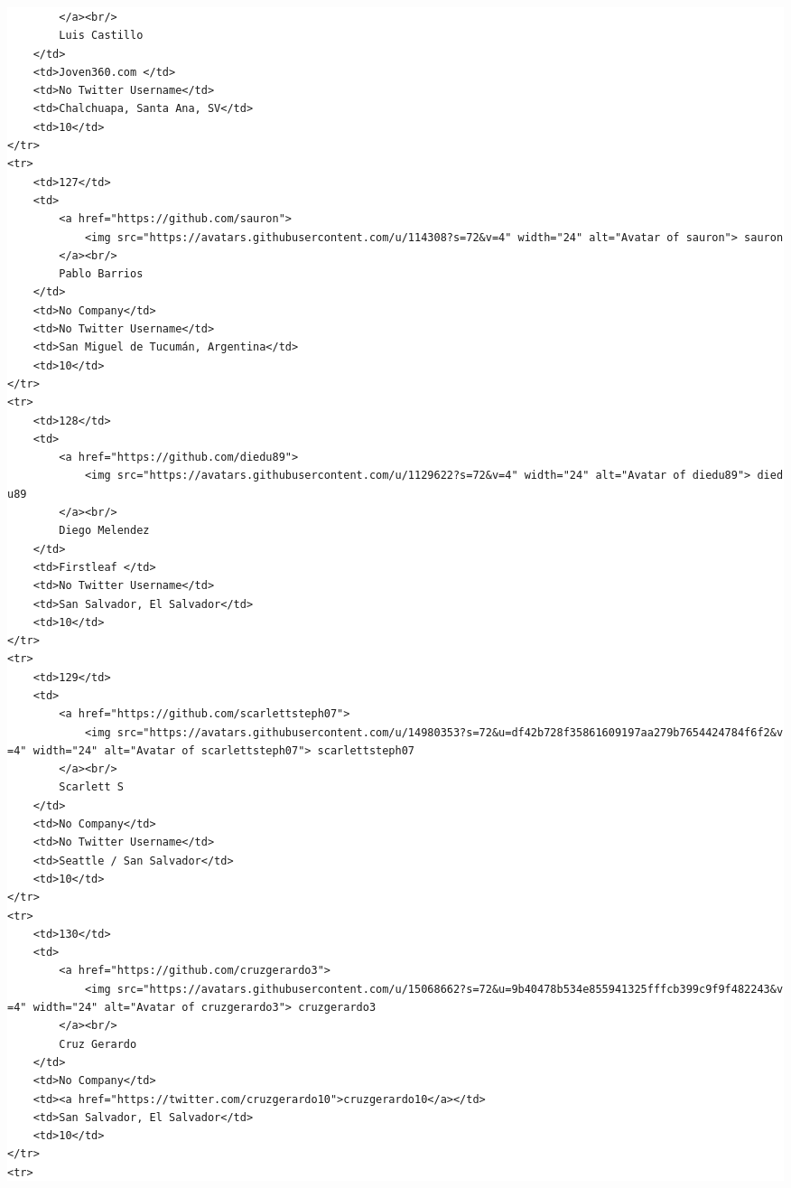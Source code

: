 			</a><br/>
			Luis Castillo
		</td>
		<td>Joven360.com </td>
		<td>No Twitter Username</td>
		<td>Chalchuapa, Santa Ana, SV</td>
		<td>10</td>
	</tr>
	<tr>
		<td>127</td>
		<td>
			<a href="https://github.com/sauron">
				<img src="https://avatars.githubusercontent.com/u/114308?s=72&v=4" width="24" alt="Avatar of sauron"> sauron
			</a><br/>
			Pablo Barrios
		</td>
		<td>No Company</td>
		<td>No Twitter Username</td>
		<td>San Miguel de Tucumán, Argentina</td>
		<td>10</td>
	</tr>
	<tr>
		<td>128</td>
		<td>
			<a href="https://github.com/diedu89">
				<img src="https://avatars.githubusercontent.com/u/1129622?s=72&v=4" width="24" alt="Avatar of diedu89"> diedu89
			</a><br/>
			Diego Melendez
		</td>
		<td>Firstleaf </td>
		<td>No Twitter Username</td>
		<td>San Salvador, El Salvador</td>
		<td>10</td>
	</tr>
	<tr>
		<td>129</td>
		<td>
			<a href="https://github.com/scarlettsteph07">
				<img src="https://avatars.githubusercontent.com/u/14980353?s=72&u=df42b728f35861609197aa279b7654424784f6f2&v=4" width="24" alt="Avatar of scarlettsteph07"> scarlettsteph07
			</a><br/>
			Scarlett S
		</td>
		<td>No Company</td>
		<td>No Twitter Username</td>
		<td>Seattle / San Salvador</td>
		<td>10</td>
	</tr>
	<tr>
		<td>130</td>
		<td>
			<a href="https://github.com/cruzgerardo3">
				<img src="https://avatars.githubusercontent.com/u/15068662?s=72&u=9b40478b534e855941325fffcb399c9f9f482243&v=4" width="24" alt="Avatar of cruzgerardo3"> cruzgerardo3
			</a><br/>
			Cruz Gerardo
		</td>
		<td>No Company</td>
		<td><a href="https://twitter.com/cruzgerardo10">cruzgerardo10</a></td>
		<td>San Salvador, El Salvador</td>
		<td>10</td>
	</tr>
	<tr>